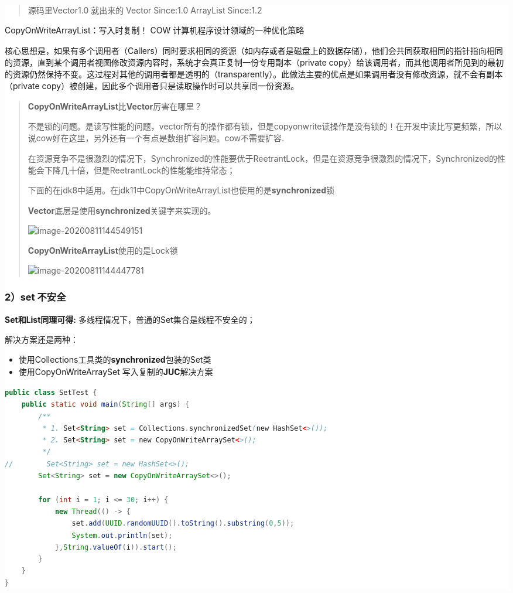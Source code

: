 > 	源码里Vector1.0 就出来的
> 	Vector Since:1.0
> 	ArrayList Since:1.2

CopyOnWriteArrayList：写入时复制！ COW 计算机程序设计领域的一种优化策略

核心思想是，如果有多个调用者（Callers）同时要求相同的资源（如内存或者是磁盘上的数据存储），他们会共同获取相同的指针指向相同的资源，直到某个调用者视图修改资源内容时，系统才会真正复制一份专用副本（private copy）给该调用者，而其他调用者所见到的最初的资源仍然保持不变。这过程对其他的调用者都是透明的（transparently）。此做法主要的优点是如果调用者没有修改资源，就不会有副本（private copy）被创建，因此多个调用者只是读取操作时可以共享同一份资源。

> **CopyOnWriteArrayList**比**Vector**厉害在哪里？
>
> 不是锁的问题。是读写性能的问题，vector所有的操作都有锁，但是copyonwrite读操作是没有锁的！在开发中读比写更频繁，所以说cow好在这里，另外还有一个有点是数组扩容问题。cow不需要扩容.
>
> 在资源竞争不是很激烈的情况下，Synchronized的性能要优于ReetrantLock，但是在资源竞争很激烈的情况下，Synchronized的性能会下降几十倍，但是ReetrantLock的性能能维持常态；
>
> 下面的在jdk8中适用。在jdk11中CopyOnWriteArrayList也使用的是**synchronized**锁
>
> **Vector**底层是使用**synchronized**关键字来实现的。
>
> ![image-20200811144549151](http://bijioss.donggei.top/ec0193ec03b4e67874350644b0f7b6ec.png)
>
> **CopyOnWriteArrayList**使用的是Lock锁
>
> ![image-20200811144447781](http://bijioss.donggei.top/65d81d2d9f14913e79f91dcf23f8eea7.png)

### 2）set 不安全

**Set和List同理可得:** 多线程情况下，普通的Set集合是线程不安全的；

解决方案还是两种：

- 使用Collections工具类的**synchronized**包装的Set类
- 使用CopyOnWriteArraySet 写入复制的**JUC**解决方案

```java
public class SetTest {
    public static void main(String[] args) {
        /**
         * 1. Set<String> set = Collections.synchronizedSet(new HashSet<>());
         * 2. Set<String> set = new CopyOnWriteArraySet<>();
         */
//        Set<String> set = new HashSet<>();
        Set<String> set = new CopyOnWriteArraySet<>();

        for (int i = 1; i <= 30; i++) {
            new Thread(() -> {
                set.add(UUID.randomUUID().toString().substring(0,5));
                System.out.println(set);
            },String.valueOf(i)).start();
        }
    }
}
```
